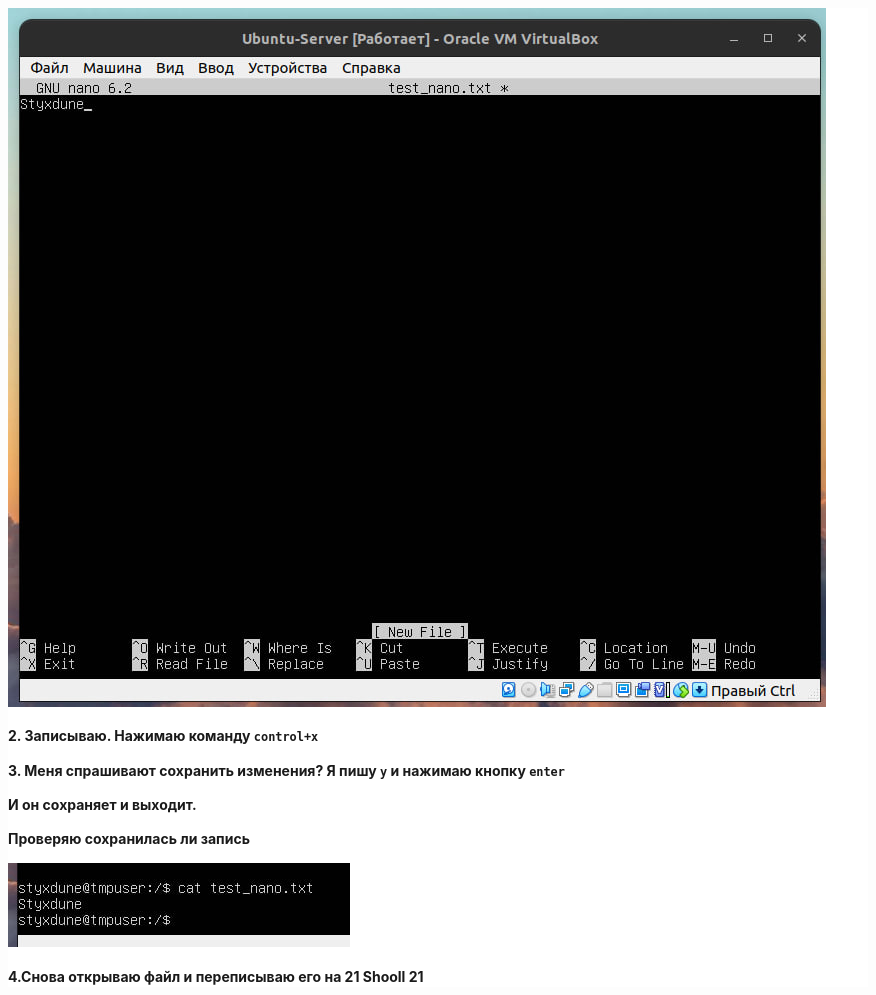 ![writing file](skreenshots/Part7/7_18.jpg)

**2. Записываю. Нажимаю команду `control+x`**

**3. Меня спрашивают сохранить изменения? Я пишу `y` и нажимаю кнопку `enter`**

**И он сохраняет и выходит.**

**Проверяю сохранилась ли запись**

![checking file](skreenshots/Part7/7_19.jpg)

**4.Снова открываю файл и переписываю его на 21 Shooll 21**
